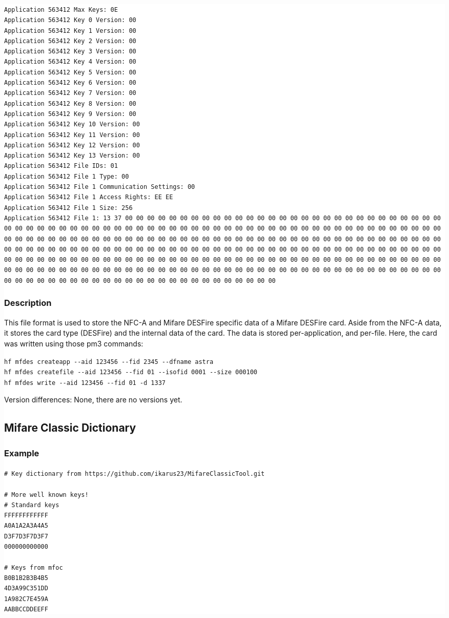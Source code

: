 ```
Application 563412 Max Keys: 0E
Application 563412 Key 0 Version: 00
Application 563412 Key 1 Version: 00
Application 563412 Key 2 Version: 00
Application 563412 Key 3 Version: 00
Application 563412 Key 4 Version: 00
Application 563412 Key 5 Version: 00
Application 563412 Key 6 Version: 00
Application 563412 Key 7 Version: 00
Application 563412 Key 8 Version: 00
Application 563412 Key 9 Version: 00
Application 563412 Key 10 Version: 00
Application 563412 Key 11 Version: 00
Application 563412 Key 12 Version: 00
Application 563412 Key 13 Version: 00
Application 563412 File IDs: 01
Application 563412 File 1 Type: 00
Application 563412 File 1 Communication Settings: 00
Application 563412 File 1 Access Rights: EE EE
Application 563412 File 1 Size: 256
Application 563412 File 1: 13 37 00 00 00 00 00 00 00 00 00 00 00 00 00 00 00 00 00 00 00 00 00 00 00 00 00 00 00 00 00 00 00 00 00 00 00 00 00 00 00 00 00 00 00 00 00 00 00 00 00 00 00 00 00 00 00 00 00 00 00 00 00 00 00 00 00 00 00 00 00 00 00 00 00 00 00 00 00 00 00 00 00 00 00 00 00 00 00 00 00 00 00 00 00 00 00 00 00 00 00 00 00 00 00 00 00 00 00 00 00 00 00 00 00 00 00 00 00 00 00 00 00 00 00 00 00 00 00 00 00 00 00 00 00 00 00 00 00 00 00 00 00 00 00 00 00 00 00 00 00 00 00 00 00 00 00 00 00 00 00 00 00 00 00 00 00 00 00 00 00 00 00 00 00 00 00 00 00 00 00 00 00 00 00 00 00 00 00 00 00 00 00 00 00 00 00 00 00 00 00 00 00 00 00 00 00 00 00 00 00 00 00 00 00 00 00 00 00 00 00 00 00 00 00 00 00 00 00 00 00 00 00 00 00 00 00 00 00 00 00 00 00 00 00 00 00 00 00 00 00 00 00 00 00 00
```

### Description

This file format is used to store the NFC-A and Mifare DESFire specific data of a Mifare DESFire card. Aside from the NFC-A data, it stores the card type (DESFire) and the internal data of the card. The data is stored per-application, and per-file. Here, the card was written using those pm3 commands:

```
hf mfdes createapp --aid 123456 --fid 2345 --dfname astra
hf mfdes createfile --aid 123456 --fid 01 --isofid 0001 --size 000100
hf mfdes write --aid 123456 --fid 01 -d 1337
```

Version differences: None, there are no versions yet.

## Mifare Classic Dictionary

### Example

```
# Key dictionary from https://github.com/ikarus23/MifareClassicTool.git

# More well known keys!
# Standard keys
FFFFFFFFFFFF
A0A1A2A3A4A5
D3F7D3F7D3F7
000000000000

# Keys from mfoc
B0B1B2B3B4B5
4D3A99C351DD
1A982C7E459A
AABBCCDDEEFF
```